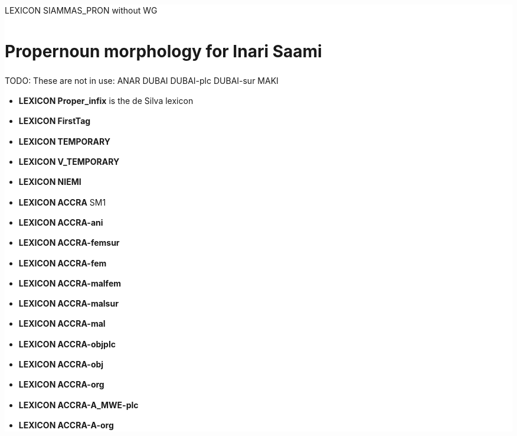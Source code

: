

















 LEXICON SIAMMAS_PRON  without WG











# Propernoun morphology for Inari Saami

TODO:
These are not in use:
ANAR DUBAI DUBAI-plc DUBAI-sur MAKI 

 * **LEXICON Proper_infix** is the de Silva lexicon

 * **LEXICON FirstTag**

 * **LEXICON TEMPORARY**

 * **LEXICON V_TEMPORARY**


 * **LEXICON NIEMI**



 * **LEXICON ACCRA** SM1

 * **LEXICON ACCRA-ani**


 * **LEXICON ACCRA-femsur**
 * **LEXICON ACCRA-fem**

 * **LEXICON ACCRA-malfem**

 * **LEXICON ACCRA-malsur**

 * **LEXICON ACCRA-mal**

 * **LEXICON ACCRA-objplc**

 * **LEXICON ACCRA-obj**
 * **LEXICON ACCRA-org**

 * **LEXICON ACCRA-A_MWE-plc**

 * **LEXICON ACCRA-A-org**
